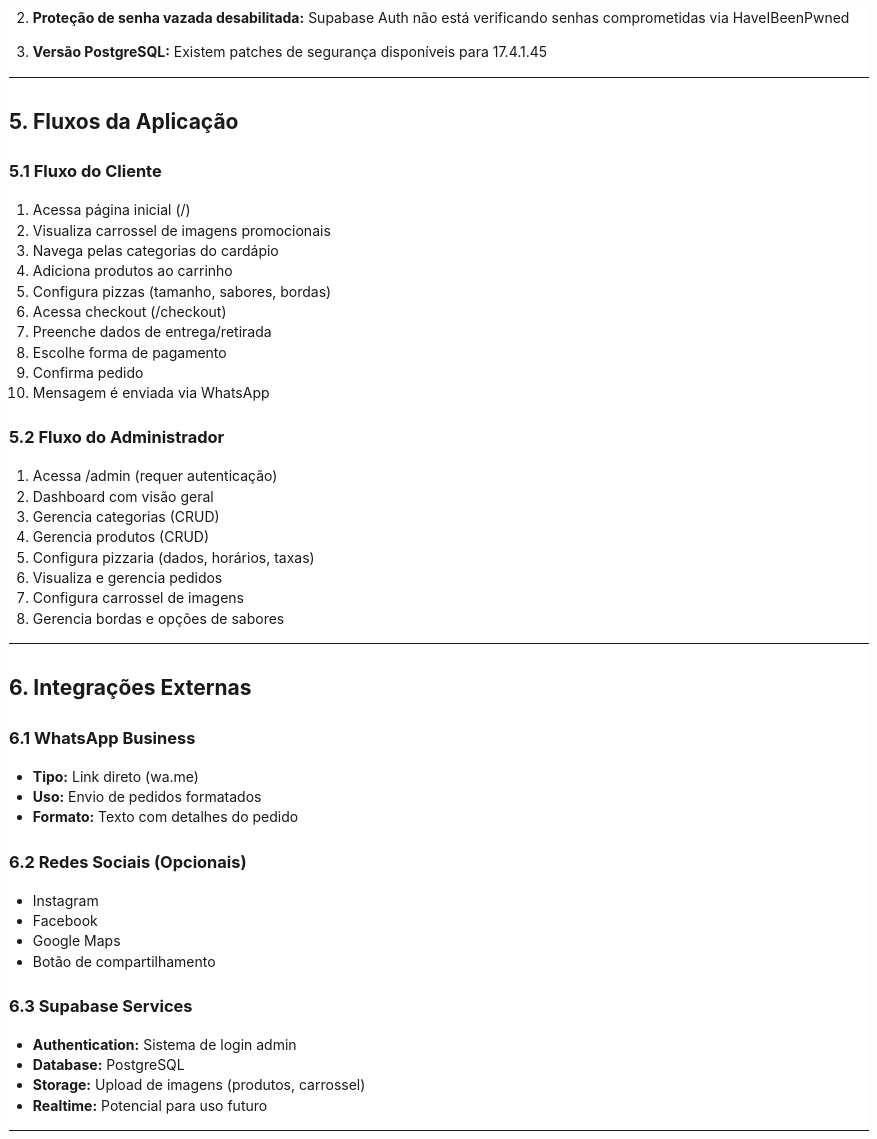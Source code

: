 2. **Proteção de senha vazada desabilitada:** Supabase Auth não está verificando senhas comprometidas via HaveIBeenPwned

3. **Versão PostgreSQL:** Existem patches de segurança disponíveis para 17.4.1.45

---

## 5. Fluxos da Aplicação

### 5.1 Fluxo do Cliente
1. Acessa página inicial (/)
2. Visualiza carrossel de imagens promocionais
3. Navega pelas categorias do cardápio
4. Adiciona produtos ao carrinho
5. Configura pizzas (tamanho, sabores, bordas)
6. Acessa checkout (/checkout)
7. Preenche dados de entrega/retirada
8. Escolhe forma de pagamento
9. Confirma pedido
10. Mensagem é enviada via WhatsApp

### 5.2 Fluxo do Administrador
1. Acessa /admin (requer autenticação)
2. Dashboard com visão geral
3. Gerencia categorias (CRUD)
4. Gerencia produtos (CRUD)
5. Configura pizzaria (dados, horários, taxas)
6. Visualiza e gerencia pedidos
7. Configura carrossel de imagens
8. Gerencia bordas e opções de sabores

---

## 6. Integrações Externas

### 6.1 WhatsApp Business
- **Tipo:** Link direto (wa.me)
- **Uso:** Envio de pedidos formatados
- **Formato:** Texto com detalhes do pedido

### 6.2 Redes Sociais (Opcionais)
- Instagram
- Facebook
- Google Maps
- Botão de compartilhamento

### 6.3 Supabase Services
- **Authentication:** Sistema de login admin
- **Database:** PostgreSQL
- **Storage:** Upload de imagens (produtos, carrossel)
- **Realtime:** Potencial para uso futuro

---